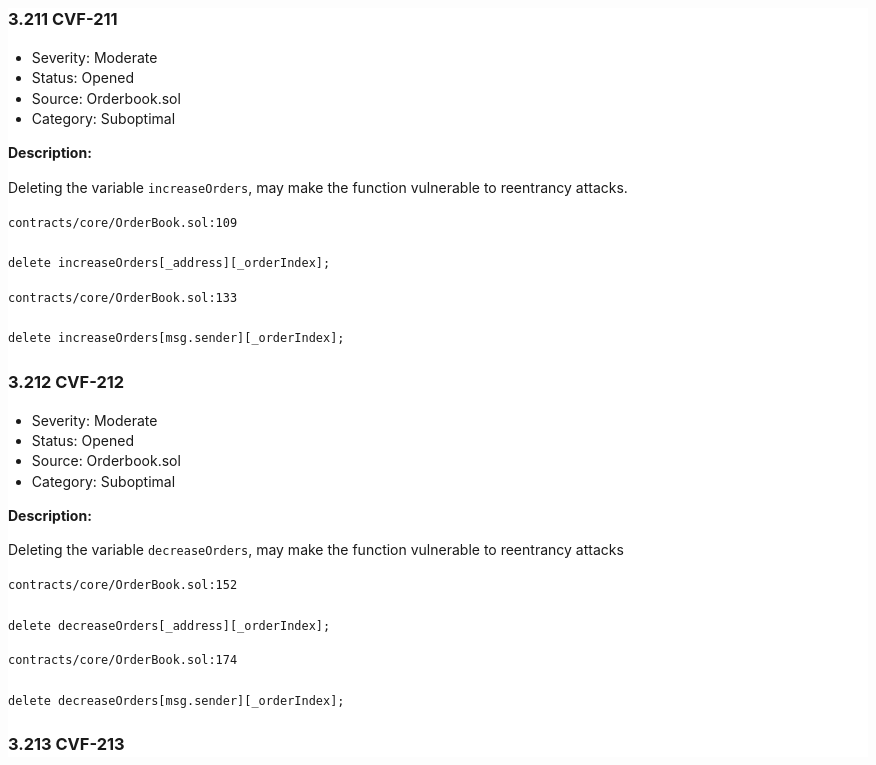 

### 3.211 CVF-211

- Severity: Moderate
- Status: Opened
- Source: Orderbook.sol
- Category: Suboptimal



**Description:**

Deleting the variable `increaseOrders`, may make the function vulnerable to reentrancy attacks.



```
contracts/core/OrderBook.sol:109

delete increaseOrders[_address][_orderIndex];
```



```
contracts/core/OrderBook.sol:133

delete increaseOrders[msg.sender][_orderIndex];
```



### 3.212 CVF-212

- Severity: Moderate
- Status: Opened
- Source: Orderbook.sol
- Category: Suboptimal



**Description:**

Deleting the variable `decreaseOrders`, may make the function vulnerable to reentrancy attacks



```
contracts/core/OrderBook.sol:152

delete decreaseOrders[_address][_orderIndex];
```



```
contracts/core/OrderBook.sol:174

delete decreaseOrders[msg.sender][_orderIndex];
```



### 3.213 CVF-213
